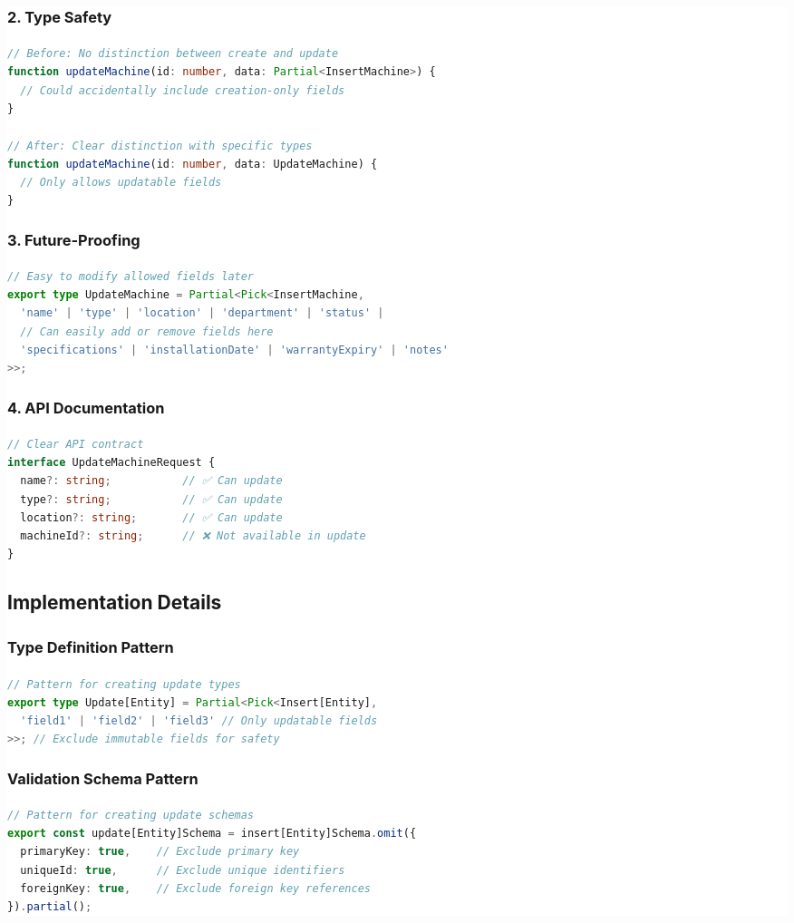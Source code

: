 ```typescript
```

### 2. Type Safety
```typescript
// Before: No distinction between create and update
function updateMachine(id: number, data: Partial<InsertMachine>) {
  // Could accidentally include creation-only fields
}

// After: Clear distinction with specific types
function updateMachine(id: number, data: UpdateMachine) {
  // Only allows updatable fields
}
```

### 3. Future-Proofing
```typescript
// Easy to modify allowed fields later
export type UpdateMachine = Partial<Pick<InsertMachine, 
  'name' | 'type' | 'location' | 'department' | 'status' | 
  // Can easily add or remove fields here
  'specifications' | 'installationDate' | 'warrantyExpiry' | 'notes'
>>;
```

### 4. API Documentation
```typescript
// Clear API contract
interface UpdateMachineRequest {
  name?: string;           // ✅ Can update
  type?: string;           // ✅ Can update
  location?: string;       // ✅ Can update
  machineId?: string;      // ❌ Not available in update
}
```

## Implementation Details

### Type Definition Pattern
```typescript
// Pattern for creating update types
export type Update[Entity] = Partial<Pick<Insert[Entity], 
  'field1' | 'field2' | 'field3' // Only updatable fields
>>; // Exclude immutable fields for safety
```

### Validation Schema Pattern
```typescript
// Pattern for creating update schemas
export const update[Entity]Schema = insert[Entity]Schema.omit({
  primaryKey: true,    // Exclude primary key
  uniqueId: true,      // Exclude unique identifiers
  foreignKey: true,    // Exclude foreign key references
}).partial();
```
